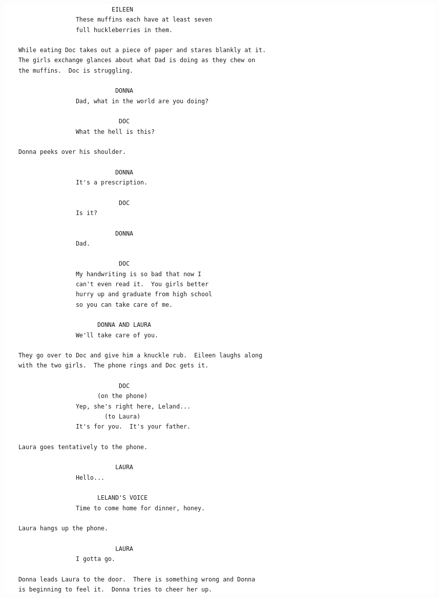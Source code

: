                                   EILEEN
                        These muffins each have at least seven
                        full huckleberries in them.

        While eating Doc takes out a piece of paper and stares blankly at it.
        The girls exchange glances about what Dad is doing as they chew on
        the muffins.  Doc is struggling.

                                   DONNA
                        Dad, what in the world are you doing?

                                    DOC
                        What the hell is this?

        Donna peeks over his shoulder.

                                   DONNA
                        It's a prescription.

                                    DOC
                        Is it?

                                   DONNA
                        Dad.

                                    DOC
                        My handwriting is so bad that now I
                        can't even read it.  You girls better
                        hurry up and graduate from high school
                        so you can take care of me.

                              DONNA AND LAURA
                        We'll take care of you.

        They go over to Doc and give him a knuckle rub.  Eileen laughs along
        with the two girls.  The phone rings and Doc gets it.

                                    DOC
                              (on the phone)
                        Yep, she's right here, Leland...
                                (to Laura)
                        It's for you.  It's your father.

        Laura goes tentatively to the phone.

                                   LAURA
                        Hello...

                              LELAND'S VOICE
                        Time to come home for dinner, honey.

        Laura hangs up the phone.

                                   LAURA
                        I gotta go.

        Donna leads Laura to the door.  There is something wrong and Donna
        is beginning to feel it.  Donna tries to cheer her up.
